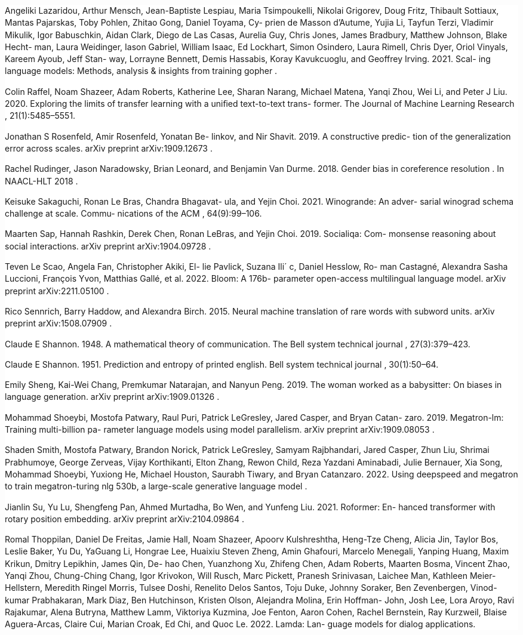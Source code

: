 Angeliki Lazaridou, Arthur Mensch, Jean-Baptiste Lespiau, Maria Tsimpoukelli, Nikolai Grigorev, Doug Fritz, Thibault Sottiaux, Mantas Pajarskas, Toby Pohlen, Zhitao Gong, Daniel Toyama, Cy- prien de Masson d’Autume, Yujia Li, Tayfun Terzi, Vladimir Mikulik, Igor Babuschkin, Aidan Clark, Diego de Las Casas, Aurelia Guy, Chris Jones, James Bradbury, Matthew Johnson, Blake Hecht- man, Laura Weidinger, Iason Gabriel, William Isaac, Ed Lockhart, Simon Osindero, Laura Rimell, Chris Dyer, Oriol Vinyals, Kareem Ayoub, Jeff Stan- way, Lorrayne Bennett, Demis Hassabis, Koray Kavukcuoglu, and Geoffrey Irving. 2021. Scal- ing language models: Methods, analysis & insights from training gopher .  

Colin Raffel, Noam Shazeer, Adam Roberts, Katherine Lee, Sharan Narang, Michael Matena, Yanqi Zhou, Wei Li, and Peter J Liu. 2020. Exploring the limits of transfer learning with a uniﬁed text-to-text trans- former.  The Journal of Machine Learning Research , 21(1):5485–5551.  

Jonathan S Rosenfeld, Amir Rosenfeld, Yonatan Be- linkov, and Nir Shavit. 2019. A constructive predic- tion of the generalization error across scales.  arXiv preprint arXiv:1909.12673 .  

Rachel Rudinger, Jason Naradowsky, Brian Leonard, and Benjamin Van Durme. 2018. Gender bias in coreference resolution . In  NAACL-HLT 2018 .  

Keisuke Sakaguchi, Ronan Le Bras, Chandra Bhagavat- ula, and Yejin Choi. 2021. Winogrande: An adver- sarial winograd schema challenge at scale.  Commu- nications of the ACM , 64(9):99–106.  

Maarten Sap, Hannah Rashkin, Derek Chen, Ronan LeBras, and Yejin Choi. 2019. Socialiqa: Com- monsense reasoning about social interactions.  arXiv preprint arXiv:1904.09728 .  

Teven Le Scao, Angela Fan, Christopher Akiki, El- lie Pavlick, Suzana Ili´ c, Daniel Hesslow, Ro- man Castagné, Alexandra Sasha Luccioni, François Yvon, Matthias Gallé, et al. 2022. Bloom: A 176b- parameter open-access multilingual language model. arXiv preprint arXiv:2211.05100 .  

Rico Sennrich, Barry Haddow, and Alexandra Birch. 2015. Neural machine translation of rare words with subword units.  arXiv preprint arXiv:1508.07909 .  

Claude E Shannon. 1948. A mathematical theory of communication.  The Bell system technical journal , 27(3):379–423.  

Claude E Shannon. 1951. Prediction and entropy of printed english. Bell system technical journal , 30(1):50–64.  

Emily Sheng, Kai-Wei Chang, Premkumar Natarajan, and Nanyun Peng. 2019. The woman worked as a babysitter: On biases in language generation.  arXiv preprint arXiv:1909.01326 .  

Mohammad Shoeybi, Mostofa Patwary, Raul Puri, Patrick LeGresley, Jared Casper, and Bryan Catan- zaro. 2019. Megatron-lm: Training multi-billion pa- rameter language models using model parallelism. arXiv preprint arXiv:1909.08053 .  

Shaden Smith, Mostofa Patwary, Brandon Norick, Patrick LeGresley, Samyam Rajbhandari, Jared Casper, Zhun Liu, Shrimai Prabhumoye, George Zerveas, Vijay Korthikanti, Elton Zhang, Rewon Child, Reza Yazdani Aminabadi, Julie Bernauer, Xia Song, Mohammad Shoeybi, Yuxiong He, Michael Houston, Saurabh Tiwary, and Bryan Catanzaro. 2022. Using deepspeed and megatron to train megatron-turing nlg 530b, a large-scale generative language model .  

Jianlin Su, Yu Lu, Shengfeng Pan, Ahmed Murtadha, Bo Wen, and Yunfeng Liu. 2021. Roformer: En- hanced transformer with rotary position embedding. arXiv preprint arXiv:2104.09864 .  

Romal Thoppilan, Daniel De Freitas, Jamie Hall, Noam Shazeer, Apoorv Kulshreshtha, Heng-Tze Cheng, Alicia Jin, Taylor Bos, Leslie Baker, Yu Du, YaGuang Li, Hongrae Lee, Huaixiu Steven Zheng, Amin Ghafouri, Marcelo Menegali, Yanping Huang, Maxim Krikun, Dmitry Lepikhin, James Qin, De- hao Chen, Yuanzhong Xu, Zhifeng Chen, Adam Roberts, Maarten Bosma, Vincent Zhao, Yanqi Zhou, Chung-Ching Chang, Igor Krivokon, Will Rusch, Marc Pickett, Pranesh Srinivasan, Laichee Man, Kathleen Meier-Hellstern, Meredith Ringel Morris, Tulsee Doshi, Renelito Delos Santos, Toju Duke, Johnny Soraker, Ben Zevenbergen, Vinod- kumar Prabhakaran, Mark Diaz, Ben Hutchinson, Kristen Olson, Alejandra Molina, Erin Hoffman- John, Josh Lee, Lora Aroyo, Ravi Rajakumar, Alena Butryna, Matthew Lamm, Viktoriya Kuzmina, Joe Fenton, Aaron Cohen, Rachel Bernstein, Ray Kurzweil, Blaise Aguera-Arcas, Claire Cui, Marian Croak, Ed Chi, and Quoc Le. 2022. Lamda: Lan- guage models for dialog applications.  
